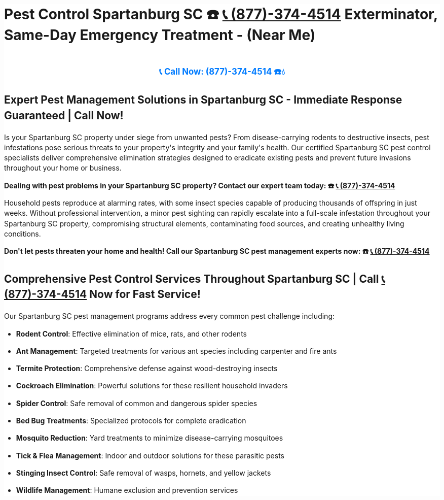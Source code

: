 # Pest Control Spartanburg SC ☎️ [📞 (877)-374-4514](https://pest-control-4514.netlify.app) Exterminator, Same-Day Emergency Treatment - (Near Me)
# 

<p align="center" style="font-size: 1.2em; font-weight: bold; margin: 20px 0;">
  <a href="https://pest-control-4514.netlify.app" target="_blank" style="color: #007BFF; text-decoration: none;">📞 Call Now: (877)-374-4514 ☎️💧</a>
</p>

## Expert Pest Management Solutions in Spartanburg SC - Immediate Response Guaranteed | Call  Now!

Is your Spartanburg SC property under siege from unwanted pests? From disease-carrying rodents to destructive insects, pest infestations pose serious threats to your property's integrity and your family's health. Our certified Spartanburg SC pest control specialists deliver comprehensive elimination strategies designed to eradicate existing pests and prevent future invasions throughout your home or business.

**Dealing with pest problems in your Spartanburg SC property? Contact our expert team today: ☎️ [📞 (877)-374-4514](https://pest-control-4514.netlify.app)**

Household pests reproduce at alarming rates, with some insect species capable of producing thousands of offspring in just weeks. Without professional intervention, a minor pest sighting can rapidly escalate into a full-scale infestation throughout your Spartanburg SC property, compromising structural elements, contaminating food sources, and creating unhealthy living conditions.

**Don't let pests threaten your home and health! Call our Spartanburg SC pest management experts now: ☎️ [📞 (877)-374-4514](https://pest-control-4514.netlify.app)**

## Comprehensive Pest Control Services Throughout Spartanburg SC | Call [📞 (877)-374-4514](https://pest-control-4514.netlify.app) Now for Fast Service!

Our Spartanburg SC pest management programs address every common pest challenge including:

- **Rodent Control**: Effective elimination of mice, rats, and other rodents  

- **Ant Management**: Targeted treatments for various ant species including carpenter and fire ants  

- **Termite Protection**: Comprehensive defense against wood-destroying insects  

- **Cockroach Elimination**: Powerful solutions for these resilient household invaders  

- **Spider Control**: Safe removal of common and dangerous spider species  

- **Bed Bug Treatments**: Specialized protocols for complete eradication  

- **Mosquito Reduction**: Yard treatments to minimize disease-carrying mosquitoes  

- **Tick & Flea Management**: Indoor and outdoor solutions for these parasitic pests  

- **Stinging Insect Control**: Safe removal of wasps, hornets, and yellow jackets  

- **Wildlife Management**: Humane exclusion and prevention services  
